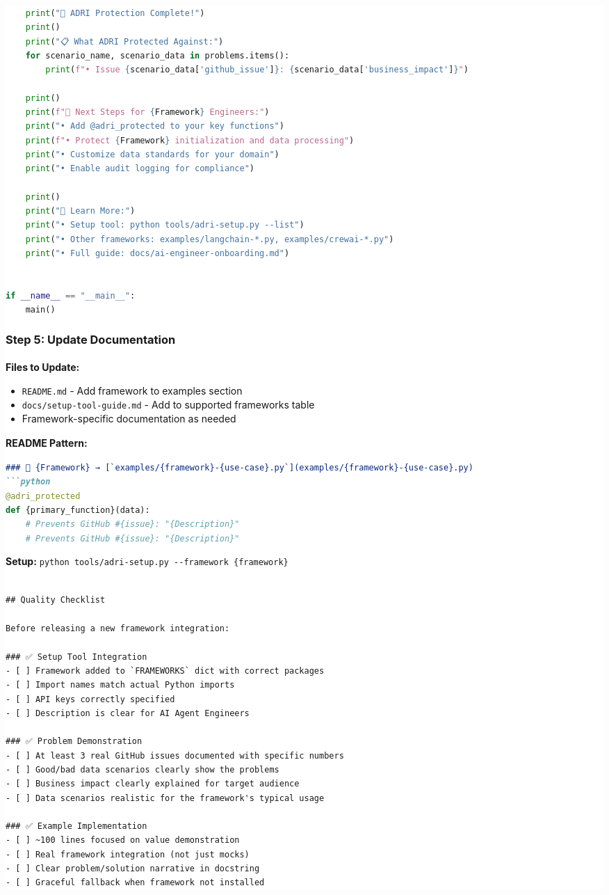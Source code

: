 ```python
    print("🎉 ADRI Protection Complete!")
    print()
    print("📋 What ADRI Protected Against:")
    for scenario_name, scenario_data in problems.items():
        print(f"• Issue {scenario_data['github_issue']}: {scenario_data['business_impact']}")

    print()
    print(f"🚀 Next Steps for {Framework} Engineers:")
    print("• Add @adri_protected to your key functions")
    print(f"• Protect {Framework} initialization and data processing")
    print("• Customize data standards for your domain")
    print("• Enable audit logging for compliance")

    print()
    print("📖 Learn More:")
    print("• Setup tool: python tools/adri-setup.py --list")
    print("• Other frameworks: examples/langchain-*.py, examples/crewai-*.py")
    print("• Full guide: docs/ai-engineer-onboarding.md")


if __name__ == "__main__":
    main()
```

### Step 5: Update Documentation

**Files to Update:**
- `README.md` - Add framework to examples section
- `docs/setup-tool-guide.md` - Add to supported frameworks table
- Framework-specific documentation as needed

**README Pattern:**
```markdown
### 🤖 {Framework} → [`examples/{framework}-{use-case}.py`](examples/{framework}-{use-case}.py)
```python
@adri_protected
def {primary_function}(data):
    # Prevents GitHub #{issue}: "{Description}"
    # Prevents GitHub #{issue}: "{Description}"
```
**Setup:** `python tools/adri-setup.py --framework {framework}`
```

## Quality Checklist

Before releasing a new framework integration:

### ✅ Setup Tool Integration
- [ ] Framework added to `FRAMEWORKS` dict with correct packages
- [ ] Import names match actual Python imports
- [ ] API keys correctly specified
- [ ] Description is clear for AI Agent Engineers

### ✅ Problem Demonstration
- [ ] At least 3 real GitHub issues documented with specific numbers
- [ ] Good/bad data scenarios clearly show the problems
- [ ] Business impact clearly explained for target audience
- [ ] Data scenarios realistic for the framework's typical usage

### ✅ Example Implementation
- [ ] ~100 lines focused on value demonstration
- [ ] Real framework integration (not just mocks)
- [ ] Clear problem/solution narrative in docstring
- [ ] Graceful fallback when framework not installed
```